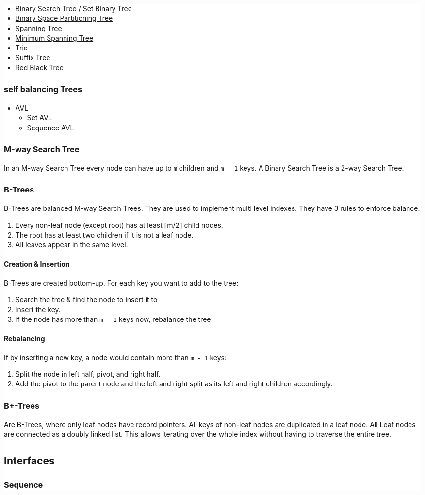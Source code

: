 - Binary Search Tree / Set Binary Tree
- [Binary Space Partitioning Tree](https://en.wikipedia.org/wiki/Binary_space_partitioning)
- [Spanning Tree](https://en.wikipedia.org/wiki/Spanning_tree)
- [Minimum Spanning Tree](https://en.wikipedia.org/wiki/Minimum_spanning_tree)
- Trie
- [Suffix Tree](https://en.wikipedia.org/wiki/Suffix_tree)
- Red Black Tree

### self balancing Trees

- AVL
  - Set AVL
  - Sequence AVL

### M-way Search Tree

In an M-way Search Tree every node can have up to `m` children and `m - 1` keys. A Binary Search Tree is a 2-way Search Tree.

### B-Trees

B-Trees are balanced M-way Search Trees. They are used to implement multi level indexes. They have 3 rules to enforce balance:

1. Every non-leaf node (except root) has at least ⌈m/2⌉ child nodes.
2. The root has at least two children if it is not a leaf node.
3. All leaves appear in the same level.

#### Creation & Insertion

B-Trees are created bottom-up. For each key you want to add to the tree:

1. Search the tree & find the node to insert it to
2. Insert the key.
3. If the node has more than `m - 1` keys now, rebalance the tree

#### Rebalancing

If by inserting a new key, a node would contain more than `m - 1` keys:

1. Split the node in left half, pivot, and right half.
2. Add the pivot to the parent node and the left and right split as its left and right children accordingly.

### B+-Trees

Are B-Trees, where only leaf nodes have record pointers. All keys of non-leaf nodes are duplicated in a leaf node. All Leaf nodes are connected as a doubly linked list. This allows iterating over the whole index without having to traverse the entire tree.

## Interfaces

### Sequence
